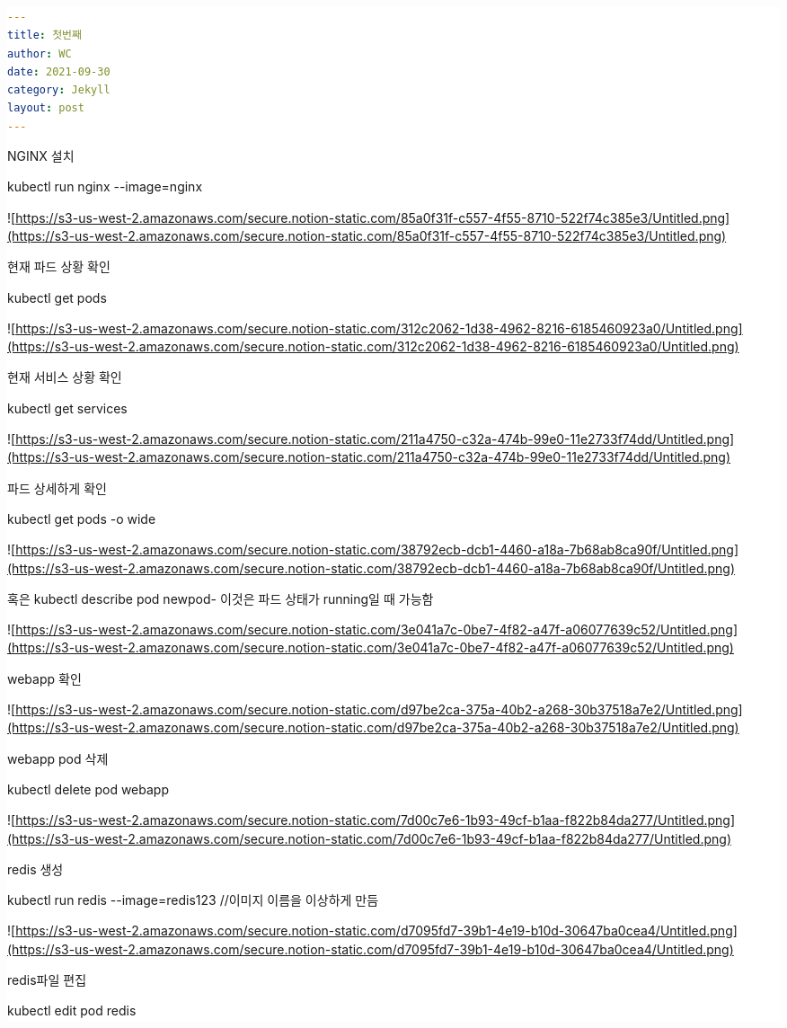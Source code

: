 ```yaml
---
title: 첫번째
author: WC
date: 2021-09-30
category: Jekyll
layout: post
---
```

NGINX 설치

kubectl run nginx --image=nginx

![https://s3-us-west-2.amazonaws.com/secure.notion-static.com/85a0f31f-c557-4f55-8710-522f74c385e3/Untitled.png](https://s3-us-west-2.amazonaws.com/secure.notion-static.com/85a0f31f-c557-4f55-8710-522f74c385e3/Untitled.png)

현재 파드 상황 확인

kubectl get pods

![https://s3-us-west-2.amazonaws.com/secure.notion-static.com/312c2062-1d38-4962-8216-6185460923a0/Untitled.png](https://s3-us-west-2.amazonaws.com/secure.notion-static.com/312c2062-1d38-4962-8216-6185460923a0/Untitled.png)

현재 서비스 상황 확인

kubectl get services

![https://s3-us-west-2.amazonaws.com/secure.notion-static.com/211a4750-c32a-474b-99e0-11e2733f74dd/Untitled.png](https://s3-us-west-2.amazonaws.com/secure.notion-static.com/211a4750-c32a-474b-99e0-11e2733f74dd/Untitled.png)

파드 상세하게 확인

kubectl get pods -o wide

![https://s3-us-west-2.amazonaws.com/secure.notion-static.com/38792ecb-dcb1-4460-a18a-7b68ab8ca90f/Untitled.png](https://s3-us-west-2.amazonaws.com/secure.notion-static.com/38792ecb-dcb1-4460-a18a-7b68ab8ca90f/Untitled.png)

혹은 kubectl describe pod newpod- 이것은 파드 상태가 running일 때 가능함

![https://s3-us-west-2.amazonaws.com/secure.notion-static.com/3e041a7c-0be7-4f82-a47f-a06077639c52/Untitled.png](https://s3-us-west-2.amazonaws.com/secure.notion-static.com/3e041a7c-0be7-4f82-a47f-a06077639c52/Untitled.png)

webapp 확인

![https://s3-us-west-2.amazonaws.com/secure.notion-static.com/d97be2ca-375a-40b2-a268-30b37518a7e2/Untitled.png](https://s3-us-west-2.amazonaws.com/secure.notion-static.com/d97be2ca-375a-40b2-a268-30b37518a7e2/Untitled.png)

webapp pod 삭제

kubectl delete pod webapp

![https://s3-us-west-2.amazonaws.com/secure.notion-static.com/7d00c7e6-1b93-49cf-b1aa-f822b84da277/Untitled.png](https://s3-us-west-2.amazonaws.com/secure.notion-static.com/7d00c7e6-1b93-49cf-b1aa-f822b84da277/Untitled.png)

redis 생성

kubectl run redis --image=redis123 //이미지 이름을 이상하게 만듬

![https://s3-us-west-2.amazonaws.com/secure.notion-static.com/d7095fd7-39b1-4e19-b10d-30647ba0cea4/Untitled.png](https://s3-us-west-2.amazonaws.com/secure.notion-static.com/d7095fd7-39b1-4e19-b10d-30647ba0cea4/Untitled.png)

redis파일 편집

kubectl edit pod redis
